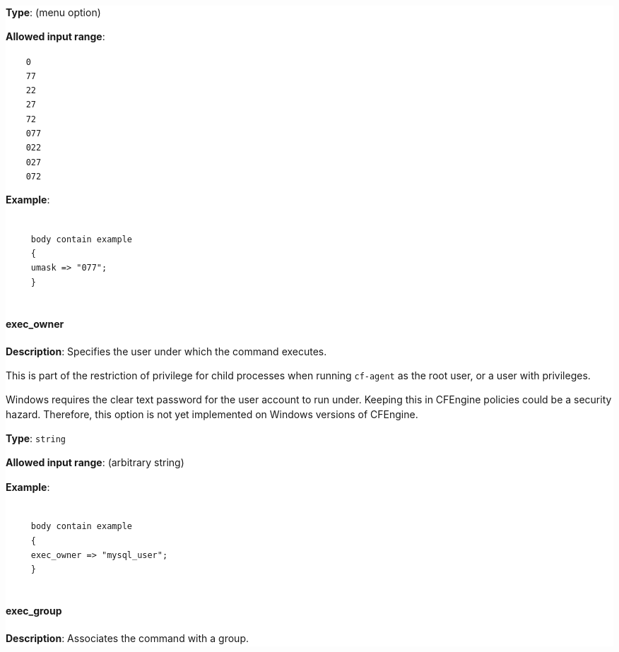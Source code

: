 **Type**: (menu option)

**Allowed input range**:   

```cf3
    0
    77
    22
    27
    72
    077
    022
    027
    072
```

**Example**: 

```cf3
     
     body contain example
     {
     umask => "077";
     }
     
```

#### exec_owner

**Description**: Specifies the user under which the command executes.

This is part of the restriction of privilege for child processes when
running `cf-agent` as the root user, or a user with privileges.

Windows requires the clear text password for the user account to run
under. Keeping this in CFEngine policies could be a security hazard.
Therefore, this option is not yet implemented on Windows versions of
CFEngine. 


**Type**: `string`

**Allowed input range**: (arbitrary string)

**Example**: 
   

```cf3
     
     body contain example
     {
     exec_owner => "mysql_user";
     }
     
```

#### exec_group

**Description**: Associates the command with a group.
